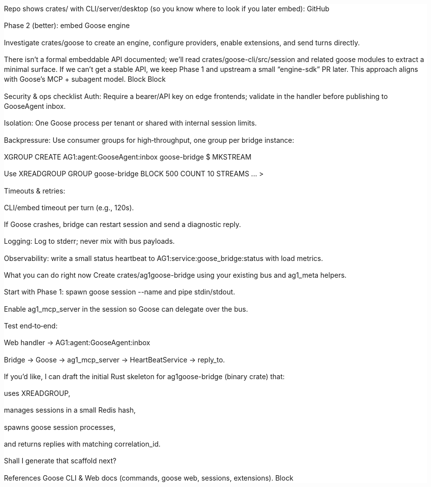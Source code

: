 Repo shows crates/ with CLI/server/desktop (so you know where to look if you later embed): 
GitHub

Phase 2 (better): embed Goose engine

Investigate crates/goose to create an engine, configure providers, enable extensions, and send turns directly.

There isn’t a formal embeddable API documented; we’ll read crates/goose-cli/src/session and related goose modules to extract a minimal surface. If we can’t get a stable API, we keep Phase 1 and upstream a small “engine-sdk” PR later. This approach aligns with Goose’s MCP + subagent model. 
Block
Block

Security & ops checklist
Auth: Require a bearer/API key on edge frontends; validate in the handler before publishing to GooseAgent inbox.

Isolation: One Goose process per tenant or shared with internal session limits.

Backpressure: Use consumer groups for high‑throughput, one group per bridge instance:

XGROUP CREATE AG1:agent:GooseAgent:inbox goose-bridge $ MKSTREAM

Use XREADGROUP GROUP goose-bridge <instance> BLOCK 500 COUNT 10 STREAMS ... >

Timeouts & retries:

CLI/embed timeout per turn (e.g., 120s).

If Goose crashes, bridge can restart session and send a diagnostic reply.

Logging: Log to stderr; never mix with bus payloads.

Observability: write a small status heartbeat to AG1:service:goose_bridge:status with load metrics.

What you can do right now
Create crates/ag1goose-bridge using your existing bus and ag1_meta helpers.

Start with Phase 1: spawn goose session --name <sid> and pipe stdin/stdout.

Enable ag1_mcp_server in the session so Goose can delegate over the bus.

Test end‑to‑end:

Web handler → AG1:agent:GooseAgent:inbox

Bridge → Goose → ag1_mcp_server → HeartBeatService → reply_to.

If you’d like, I can draft the initial Rust skeleton for ag1goose-bridge (binary crate) that:

uses XREADGROUP,

manages sessions in a small Redis hash,

spawns goose session processes,

and returns replies with matching correlation_id.

Shall I generate that scaffold next?

References
Goose CLI & Web docs (commands, goose web, sessions, extensions). 
Block
